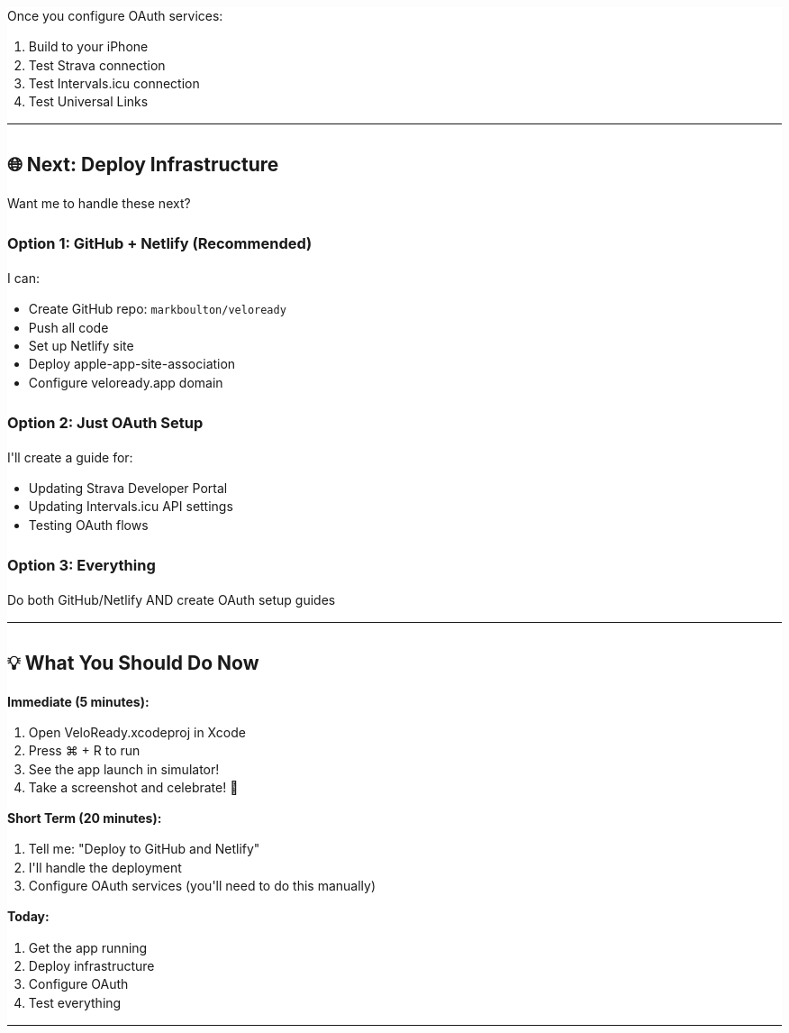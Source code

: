 Once you configure OAuth services:
1. Build to your iPhone
2. Test Strava connection
3. Test Intervals.icu connection
4. Test Universal Links

---

## 🌐 Next: Deploy Infrastructure

Want me to handle these next?

### Option 1: GitHub + Netlify (Recommended)
I can:
- Create GitHub repo: `markboulton/veloready`
- Push all code
- Set up Netlify site
- Deploy apple-app-site-association
- Configure veloready.app domain

### Option 2: Just OAuth Setup
I'll create a guide for:
- Updating Strava Developer Portal
- Updating Intervals.icu API settings
- Testing OAuth flows

### Option 3: Everything
Do both GitHub/Netlify AND create OAuth setup guides

---

## 💡 What You Should Do Now

**Immediate (5 minutes):**
1. Open VeloReady.xcodeproj in Xcode
2. Press ⌘ + R to run
3. See the app launch in simulator!
4. Take a screenshot and celebrate! 🎉

**Short Term (20 minutes):**
1. Tell me: "Deploy to GitHub and Netlify"
2. I'll handle the deployment
3. Configure OAuth services (you'll need to do this manually)

**Today:**
1. Get the app running
2. Deploy infrastructure
3. Configure OAuth
4. Test everything

---
